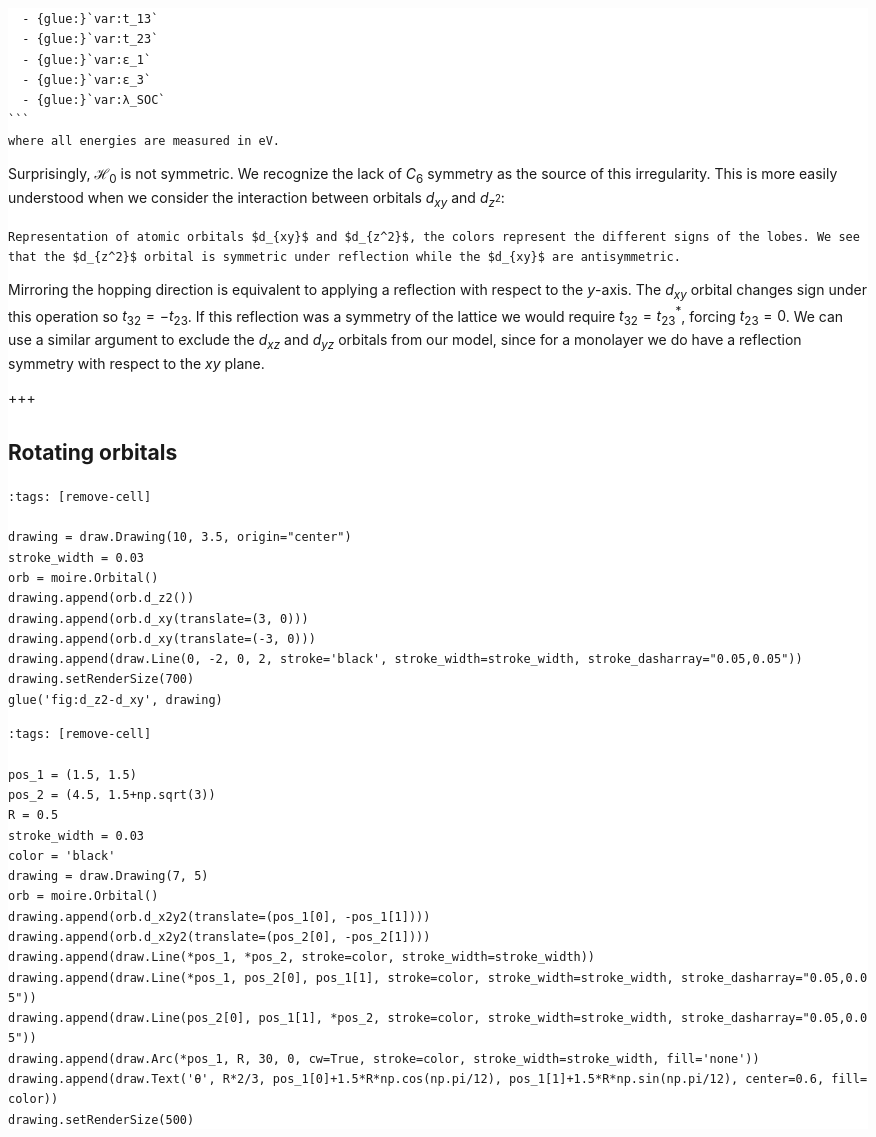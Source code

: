 ````{admonition} GGA coupling constants in eV
  - {glue:}`var:t_13`
  - {glue:}`var:t_23`
  - {glue:}`var:ε_1`
  - {glue:}`var:ε_3`
  - {glue:}`var:λ_SOC`
```
where all energies are measured in eV. 
````


Surprisingly, $\mathcal H_0$ is not symmetric. We recognize the lack of $C_6$ symmetry as the source of this irregularity. This is more easily understood when we consider the interaction between orbitals $d_{xy}$ and $d_{z^2}$:

```{glue:figure} fig:d_z2-d_xy
Representation of atomic orbitals $d_{xy}$ and $d_{z^2}$, the colors represent the different signs of the lobes. We see that the $d_{z^2}$ orbital is symmetric under reflection while the $d_{xy}$ are antisymmetric.
```
Mirroring the hopping direction is equivalent to applying a reflection with respect to the $y$-axis. The $d_{xy}$ orbital changes sign under this operation so $t_{32}=-t_{23}$. If this reflection was a symmetry of the lattice we would require $t_{32}=t^*_{23}$, forcing $t_{23}=0$. We can use a similar argument to exclude the $d_{xz}$ and $d_{yz}$ orbitals from our model, since for a monolayer we do have a reflection symmetry with respect to the $xy$ plane.

+++

## Rotating orbitals

```{code-cell} ipython3
:tags: [remove-cell]

drawing = draw.Drawing(10, 3.5, origin="center")
stroke_width = 0.03
orb = moire.Orbital()
drawing.append(orb.d_z2())
drawing.append(orb.d_xy(translate=(3, 0)))
drawing.append(orb.d_xy(translate=(-3, 0)))
drawing.append(draw.Line(0, -2, 0, 2, stroke='black', stroke_width=stroke_width, stroke_dasharray="0.05,0.05"))
drawing.setRenderSize(700)
glue('fig:d_z2-d_xy', drawing)
```

```{code-cell} ipython3
:tags: [remove-cell]

pos_1 = (1.5, 1.5)
pos_2 = (4.5, 1.5+np.sqrt(3))
R = 0.5
stroke_width = 0.03
color = 'black'
drawing = draw.Drawing(7, 5)
orb = moire.Orbital()
drawing.append(orb.d_x2y2(translate=(pos_1[0], -pos_1[1])))
drawing.append(orb.d_x2y2(translate=(pos_2[0], -pos_2[1])))
drawing.append(draw.Line(*pos_1, *pos_2, stroke=color, stroke_width=stroke_width))
drawing.append(draw.Line(*pos_1, pos_2[0], pos_1[1], stroke=color, stroke_width=stroke_width, stroke_dasharray="0.05,0.05"))
drawing.append(draw.Line(pos_2[0], pos_1[1], *pos_2, stroke=color, stroke_width=stroke_width, stroke_dasharray="0.05,0.05"))
drawing.append(draw.Arc(*pos_1, R, 30, 0, cw=True, stroke=color, stroke_width=stroke_width, fill='none'))
drawing.append(draw.Text('θ', R*2/3, pos_1[0]+1.5*R*np.cos(np.pi/12), pos_1[1]+1.5*R*np.sin(np.pi/12), center=0.6, fill=color))
drawing.setRenderSize(500)
```